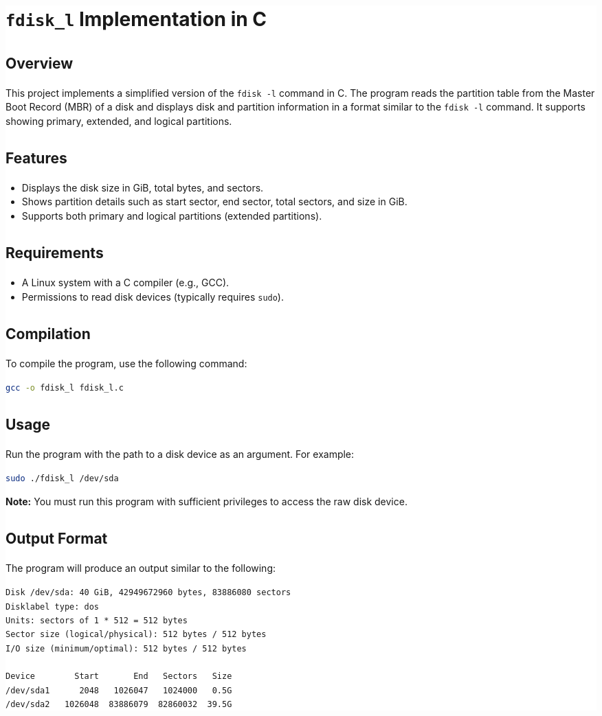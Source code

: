 
# `fdisk_l` Implementation in C

## Overview

This project implements a simplified version of the `fdisk -l` command in C. The program reads the partition table from the Master Boot Record (MBR) of a disk and displays disk and partition information in a format similar to the `fdisk -l` command. It supports showing primary, extended, and logical partitions.

## Features

- Displays the disk size in GiB, total bytes, and sectors.
- Shows partition details such as start sector, end sector, total sectors, and size in GiB.
- Supports both primary and logical partitions (extended partitions).

## Requirements

- A Linux system with a C compiler (e.g., GCC).
- Permissions to read disk devices (typically requires `sudo`).

## Compilation

To compile the program, use the following command:

```sh
gcc -o fdisk_l fdisk_l.c
```

## Usage

Run the program with the path to a disk device as an argument. For example:

```sh
sudo ./fdisk_l /dev/sda
```

**Note:** You must run this program with sufficient privileges to access the raw disk device.

## Output Format

The program will produce an output similar to the following:

```
Disk /dev/sda: 40 GiB, 42949672960 bytes, 83886080 sectors
Disklabel type: dos
Units: sectors of 1 * 512 = 512 bytes
Sector size (logical/physical): 512 bytes / 512 bytes
I/O size (minimum/optimal): 512 bytes / 512 bytes

Device        Start       End   Sectors   Size
/dev/sda1      2048   1026047   1024000   0.5G
/dev/sda2   1026048  83886079  82860032  39.5G
```
